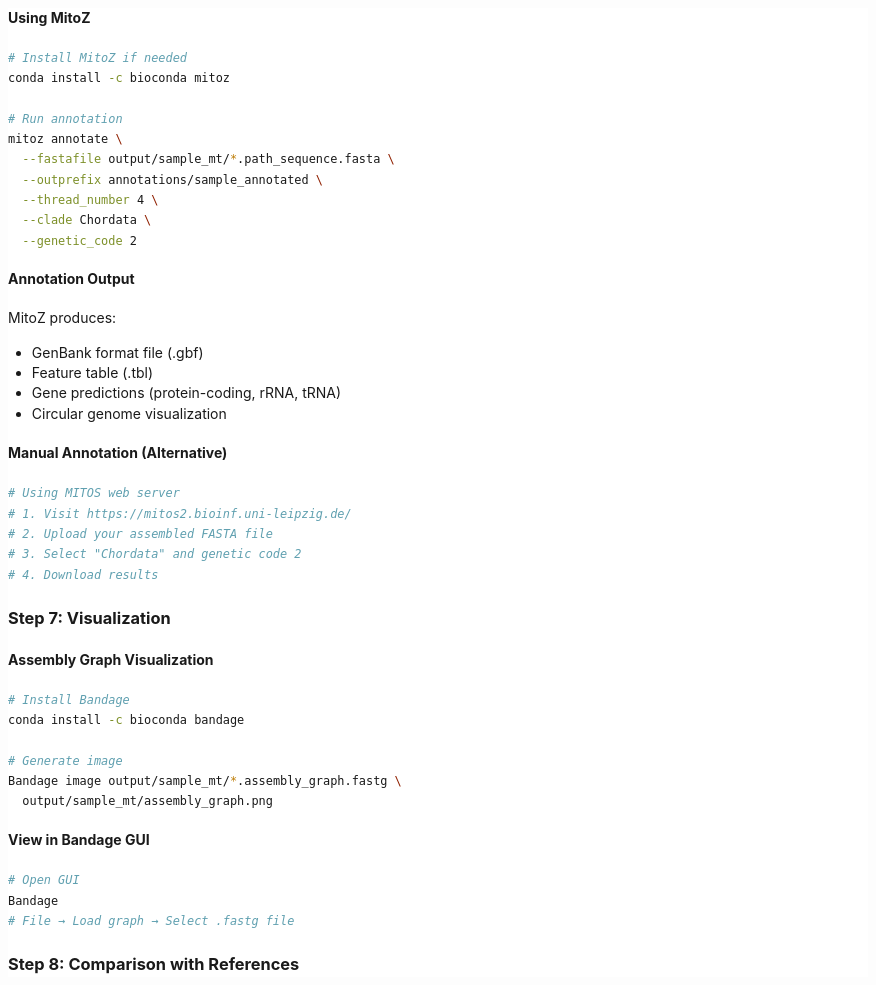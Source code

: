 #### Using MitoZ

```bash
# Install MitoZ if needed
conda install -c bioconda mitoz

# Run annotation
mitoz annotate \
  --fastafile output/sample_mt/*.path_sequence.fasta \
  --outprefix annotations/sample_annotated \
  --thread_number 4 \
  --clade Chordata \
  --genetic_code 2
```

#### Annotation Output

MitoZ produces:
- GenBank format file (.gbf)
- Feature table (.tbl)
- Gene predictions (protein-coding, rRNA, tRNA)
- Circular genome visualization

#### Manual Annotation (Alternative)

```bash
# Using MITOS web server
# 1. Visit https://mitos2.bioinf.uni-leipzig.de/
# 2. Upload your assembled FASTA file
# 3. Select "Chordata" and genetic code 2
# 4. Download results
```

### Step 7: Visualization

#### Assembly Graph Visualization

```bash
# Install Bandage
conda install -c bioconda bandage

# Generate image
Bandage image output/sample_mt/*.assembly_graph.fastg \
  output/sample_mt/assembly_graph.png
```

#### View in Bandage GUI

```bash
# Open GUI
Bandage
# File → Load graph → Select .fastg file
```

### Step 8: Comparison with References
